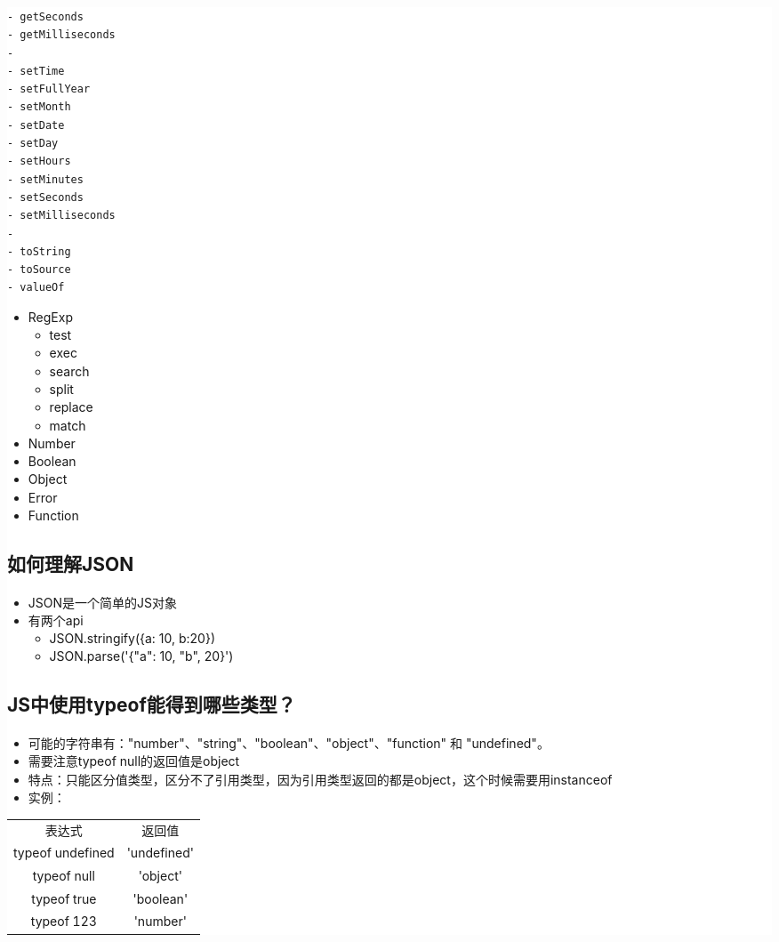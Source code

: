     - getSeconds
    - getMilliseconds
    - 
    - setTime
    - setFullYear
    - setMonth
    - setDate
    - setDay
    - setHours
    - setMinutes
    - setSeconds
    - setMilliseconds
    - 
    - toString
    - toSource
    - valueOf
- RegExp
    - test
    - exec
    - search
    - split
    - replace
    - match
- Number
- Boolean
- Object
- Error
- Function

## 如何理解JSON
- JSON是一个简单的JS对象
- 有两个api
    - JSON.stringify({a: 10, b:20})
    - JSON.parse('{"a": 10, "b", 20}')

## JS中使用typeof能得到哪些类型？
- 可能的字符串有："number"、"string"、"boolean"、"object"、"function" 和 "undefined"。  
- 需要注意typeof null的返回值是object
- 特点：只能区分值类型，区分不了引用类型，因为引用类型返回的都是object，这个时候需要用instanceof
- 实例：  
<table width="600">
  <tbody>
    <tr>
      <td align="center" valign="middle">表达式</td>
      <td align="center" valign="middle">返回值</td>
    </tr>
    <tr>
      <td align="center" valign="middle">typeof undefined</td>
      <td align="center" valign="middle">'undefined'</td>
    </tr>
    <tr>
      <td align="center" valign="middle">typeof null</td>
      <td align="center" valign="middle">'object'</td>
    </tr>
    <tr>
      <td align="center" valign="middle">typeof true</td>
      <td align="center" valign="middle">'boolean'</td>
    </tr>
    <tr>
      <td align="center" valign="middle">typeof 123</td>
      <td align="center" valign="middle">'number'</td>
    </tr>